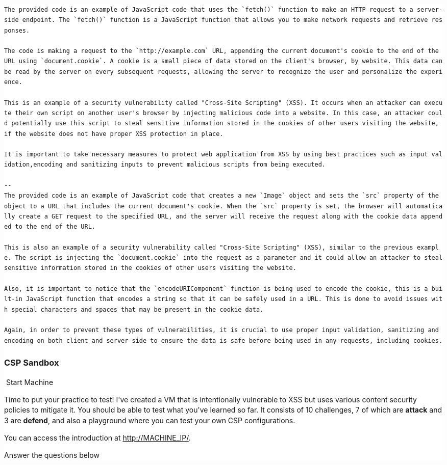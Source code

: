 ```
The provided code is an example of JavaScript code that uses the `fetch()` function to make an HTTP request to a server-side endpoint. The `fetch()` function is a JavaScript function that allows you to make network requests and retrieve responses.

The code is making a request to the `http://example.com` URL, appending the current document's cookie to the end of the URL using `document.cookie`. A cookie is a small piece of data stored on the client's browser, by website. This data can be read by the server on every subsequent requests, allowing the server to recognize the user and personalize the experience.

This is an example of a security vulnerability called "Cross-Site Scripting" (XSS). It occurs when an attacker can execute their own script on another user's browser by injecting malicious code into a website. In this case, an attacker could potentially use this script to steal sensitive information stored in the cookies of other users visiting the website, if the website does not have proper XSS protection in place.

It is important to take necessary measures to protect web application from XSS by using best practices such as input validation,encoding and sanitizing inputs to prevent malicious scripts from being executed.

--
The provided code is an example of JavaScript code that creates a new `Image` object and sets the `src` property of the object to a URL that includes the current document's cookie. When the `src` property is set, the browser will automatically create a GET request to the specified URL, and the server will receive the request along with the cookie data appended to the end of the URL.

This is also an example of a security vulnerability called "Cross-Site Scripting" (XSS), similar to the previous example. The script is injecting the `document.cookie` into the request as a parameter and it could allow an attacker to steal sensitive information stored in the cookies of other users visiting the website.

Also, it is important to notice that the `encodeURIComponent` function is being used to encode the cookie, this is a built-in JavaScript function that encodes a string so that it can be safely used in a URL. This is done to avoid issues with special characters and spaces that may be present in the cookie data.

Again, in order to prevent these types of vulnerabilities, it is crucial to use proper input validation, sanitizing and encoding on both client and server-side to ensure the data is safe before being used in any requests, including cookies.
```

### CSP Sandbox

 Start Machine

Time to put your practice to test! I've created a VM that is intentionally vulnerable to XSS but uses various content security policies to mitigate it. You should be able to test what you've learned so far. It consists of 10 challenges, 7 of which are **attack** and 3 are **defend**, and also a playground where you can test your own CSP configurations.

You can access the introduction at [http://MACHINE_IP/](http://machine_ip/). 

Answer the questions below
